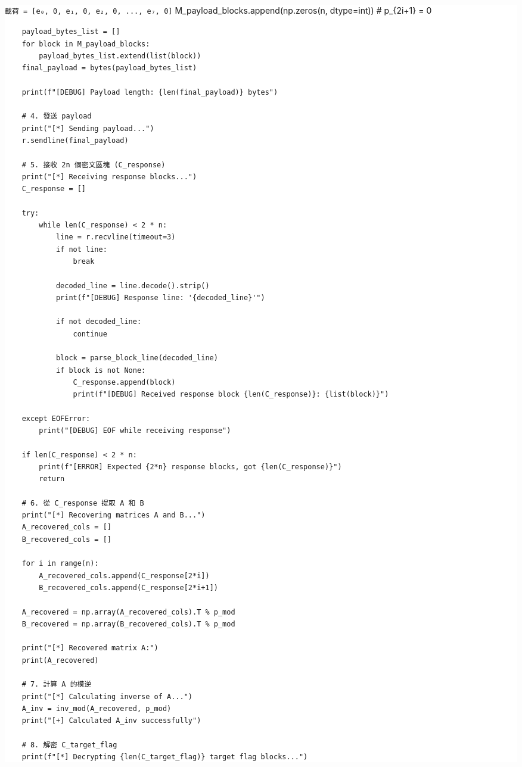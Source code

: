 ```載荷 = [e₀, 0, e₁, 0, e₂, 0, ..., e₇, 0]```
            M_payload_blocks.append(np.zeros(n, dtype=int))  # p_{2i+1} = 0
        
        payload_bytes_list = []
        for block in M_payload_blocks:
            payload_bytes_list.extend(list(block))
        final_payload = bytes(payload_bytes_list)
        
        print(f"[DEBUG] Payload length: {len(final_payload)} bytes")
        
        # 4. 發送 payload
        print("[*] Sending payload...")
        r.sendline(final_payload)
        
        # 5. 接收 2n 個密文區塊 (C_response)
        print("[*] Receiving response blocks...")
        C_response = []
        
        try:
            while len(C_response) < 2 * n:
                line = r.recvline(timeout=3)
                if not line:
                    break
                
                decoded_line = line.decode().strip()
                print(f"[DEBUG] Response line: '{decoded_line}'")
                
                if not decoded_line:
                    continue
                
                block = parse_block_line(decoded_line)
                if block is not None:
                    C_response.append(block)
                    print(f"[DEBUG] Received response block {len(C_response)}: {list(block)}")
                    
        except EOFError:
            print("[DEBUG] EOF while receiving response")
        
        if len(C_response) < 2 * n:
            print(f"[ERROR] Expected {2*n} response blocks, got {len(C_response)}")
            return
        
        # 6. 從 C_response 提取 A 和 B
        print("[*] Recovering matrices A and B...")
        A_recovered_cols = []
        B_recovered_cols = []
        
        for i in range(n):
            A_recovered_cols.append(C_response[2*i])
            B_recovered_cols.append(C_response[2*i+1])
        
        A_recovered = np.array(A_recovered_cols).T % p_mod
        B_recovered = np.array(B_recovered_cols).T % p_mod
        
        print("[*] Recovered matrix A:")
        print(A_recovered)
        
        # 7. 計算 A 的模逆
        print("[*] Calculating inverse of A...")
        A_inv = inv_mod(A_recovered, p_mod)
        print("[+] Calculated A_inv successfully")
        
        # 8. 解密 C_target_flag
        print(f"[*] Decrypting {len(C_target_flag)} target flag blocks...")
```